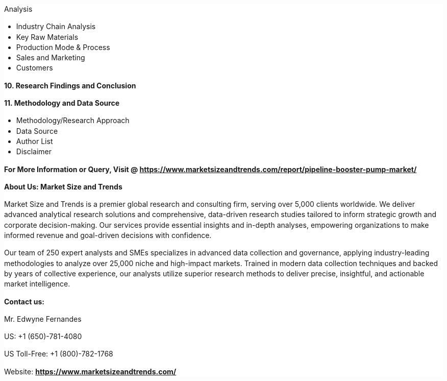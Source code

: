Analysis</strong></p><ul><li>Industry Chain Analysis</li><li>Key Raw Materials</li><li>Production Mode &amp; Process</li><li>Sales and Marketing</li><li>Customers</li></ul><p><strong>10. Research Findings and Conclusion</strong></p><p><strong>11. Methodology and Data Source</strong></p><ul><li>Methodology/Research Approach</li><li>Data Source</li><li>Author List</li><li>Disclaimer</li></ul></p><p><strong>For More Information or Query, Visit @ <a href="https://www.marketsizeandtrends.com/report/pipeline-booster-pump-market/">https://www.marketsizeandtrends.com/report/pipeline-booster-pump-market/</a></strong></p><p><strong>About Us: Market Size and Trends</strong></p><p>Market Size and Trends is a premier global research and consulting firm, serving over 5,000 clients worldwide. We deliver advanced analytical research solutions and comprehensive, data-driven research studies tailored to inform strategic growth and corporate decision-making. Our services provide essential insights and in-depth analyses, empowering organizations to make informed revenue and goal-driven decisions with confidence.</p><p>Our team of 250 expert analysts and SMEs specializes in advanced data collection and governance, applying industry-leading methodologies to analyze over 25,000 niche and high-impact markets. Trained in modern data collection techniques and backed by years of collective experience, our analysts utilize superior research methods to deliver precise, insightful, and actionable market intelligence.</p><p><strong>Contact us:</strong></p><p>Mr. Edwyne Fernandes</p><p>US: +1 (650)-781-4080</p><p>US Toll-Free: +1 (800)-782-1768</p><p>Website: <strong><a href="https://www.marketsizeandtrends.com/">https://www.marketsizeandtrends.com/</a></strong></p>
